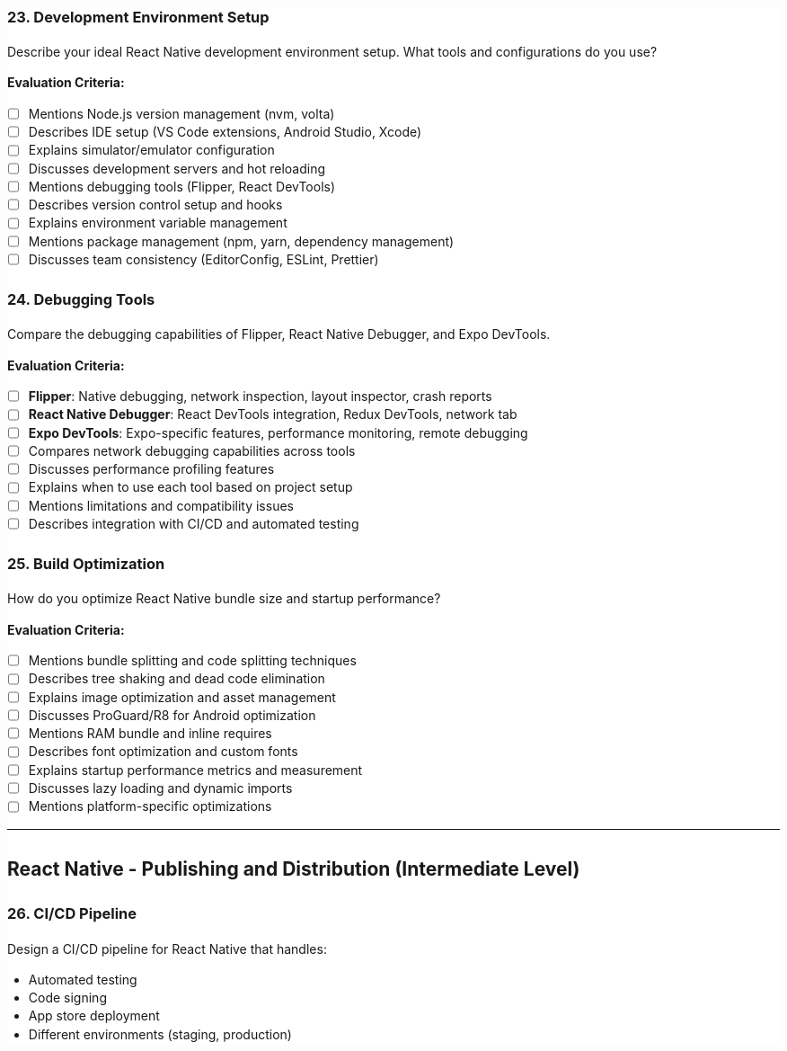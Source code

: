 ### 23. Development Environment Setup
Describe your ideal React Native development environment setup. What tools and configurations do you use?

**Evaluation Criteria:**
- [ ] Mentions Node.js version management (nvm, volta)
- [ ] Describes IDE setup (VS Code extensions, Android Studio, Xcode)
- [ ] Explains simulator/emulator configuration
- [ ] Discusses development servers and hot reloading
- [ ] Mentions debugging tools (Flipper, React DevTools)
- [ ] Describes version control setup and hooks
- [ ] Explains environment variable management
- [ ] Mentions package management (npm, yarn, dependency management)
- [ ] Discusses team consistency (EditorConfig, ESLint, Prettier)

### 24. Debugging Tools
Compare the debugging capabilities of Flipper, React Native Debugger, and Expo DevTools.

**Evaluation Criteria:**
- [ ] **Flipper**: Native debugging, network inspection, layout inspector, crash reports
- [ ] **React Native Debugger**: React DevTools integration, Redux DevTools, network tab
- [ ] **Expo DevTools**: Expo-specific features, performance monitoring, remote debugging
- [ ] Compares network debugging capabilities across tools
- [ ] Discusses performance profiling features
- [ ] Explains when to use each tool based on project setup
- [ ] Mentions limitations and compatibility issues
- [ ] Describes integration with CI/CD and automated testing

### 25. Build Optimization
How do you optimize React Native bundle size and startup performance?

**Evaluation Criteria:**
- [ ] Mentions bundle splitting and code splitting techniques
- [ ] Describes tree shaking and dead code elimination
- [ ] Explains image optimization and asset management
- [ ] Discusses ProGuard/R8 for Android optimization
- [ ] Mentions RAM bundle and inline requires
- [ ] Describes font optimization and custom fonts
- [ ] Explains startup performance metrics and measurement
- [ ] Discusses lazy loading and dynamic imports
- [ ] Mentions platform-specific optimizations

---

## React Native - Publishing and Distribution (Intermediate Level)

### 26. CI/CD Pipeline
Design a CI/CD pipeline for React Native that handles:
- Automated testing
- Code signing
- App store deployment
- Different environments (staging, production)

